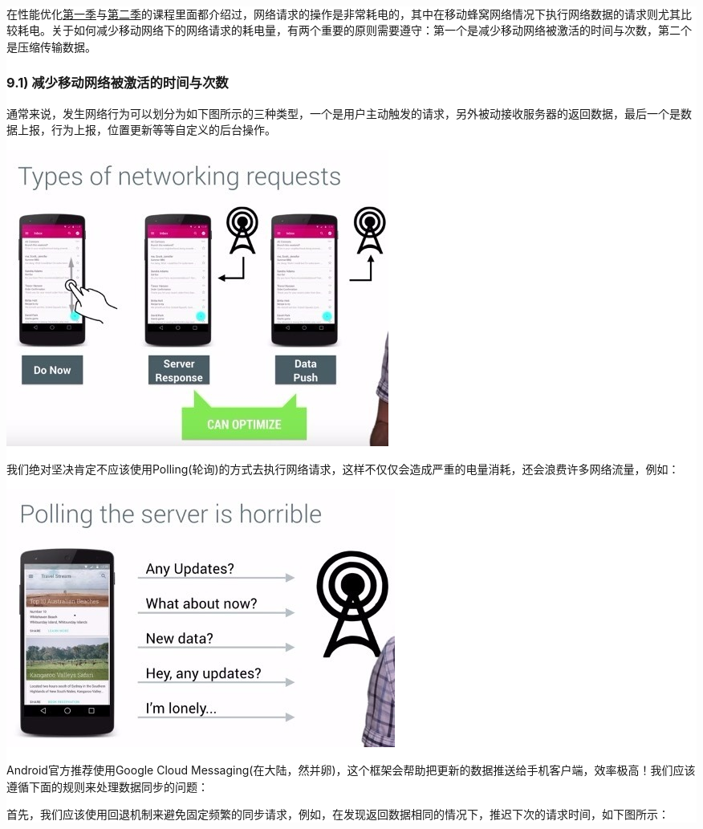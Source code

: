 在性能优化[第一季](http://www.csdn.net/article/2015-01-20/2823621-android-performance-patterns)与[第二季](http://www.csdn.net/article/2015-04-29/2824583-android-performance-patterns-season-2)的课程里面都介绍过，网络请求的操作是非常耗电的，其中在移动蜂窝网络情况下执行网络数据的请求则尤其比较耗电。关于如何减少移动网络下的网络请求的耗电量，有两个重要的原则需要遵守：第一个是减少移动网络被激活的时间与次数，第二个是压缩传输数据。

### 9.1) 减少移动网络被激活的时间与次数

通常来说，发生网络行为可以划分为如下图所示的三种类型，一个是用户主动触发的请求，另外被动接收服务器的返回数据，最后一个是数据上报，行为上报，位置更新等等自定义的后台操作。

![](resources/AA2C6A76E1EA2AB18D96FF14318ED99A.jpg)

我们绝对坚决肯定不应该使用Polling(轮询)的方式去执行网络请求，这样不仅仅会造成严重的电量消耗，还会浪费许多网络流量，例如：

![](resources/A999F0D0AD8813B266A61C382EDA7F92.jpg)

Android官方推荐使用Google Cloud Messaging(在大陆，然并卵)，这个框架会帮助把更新的数据推送给手机客户端，效率极高！我们应该遵循下面的规则来处理数据同步的问题：

首先，我们应该使用回退机制来避免固定频繁的同步请求，例如，在发现返回数据相同的情况下，推迟下次的请求时间，如下图所示：
